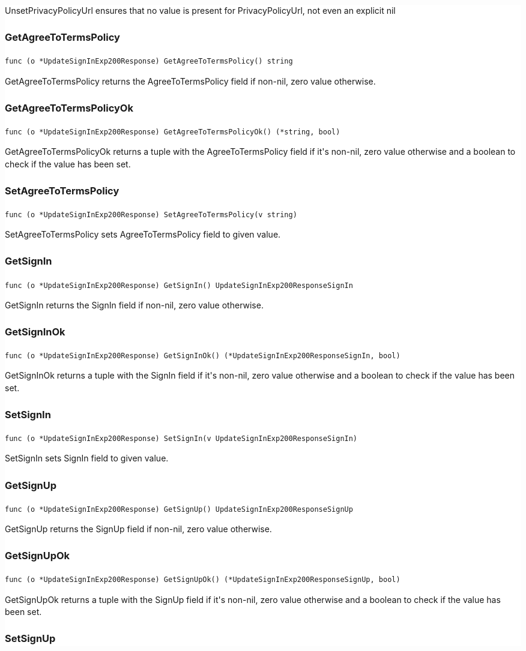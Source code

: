 UnsetPrivacyPolicyUrl ensures that no value is present for PrivacyPolicyUrl, not even an explicit nil
### GetAgreeToTermsPolicy

`func (o *UpdateSignInExp200Response) GetAgreeToTermsPolicy() string`

GetAgreeToTermsPolicy returns the AgreeToTermsPolicy field if non-nil, zero value otherwise.

### GetAgreeToTermsPolicyOk

`func (o *UpdateSignInExp200Response) GetAgreeToTermsPolicyOk() (*string, bool)`

GetAgreeToTermsPolicyOk returns a tuple with the AgreeToTermsPolicy field if it's non-nil, zero value otherwise
and a boolean to check if the value has been set.

### SetAgreeToTermsPolicy

`func (o *UpdateSignInExp200Response) SetAgreeToTermsPolicy(v string)`

SetAgreeToTermsPolicy sets AgreeToTermsPolicy field to given value.


### GetSignIn

`func (o *UpdateSignInExp200Response) GetSignIn() UpdateSignInExp200ResponseSignIn`

GetSignIn returns the SignIn field if non-nil, zero value otherwise.

### GetSignInOk

`func (o *UpdateSignInExp200Response) GetSignInOk() (*UpdateSignInExp200ResponseSignIn, bool)`

GetSignInOk returns a tuple with the SignIn field if it's non-nil, zero value otherwise
and a boolean to check if the value has been set.

### SetSignIn

`func (o *UpdateSignInExp200Response) SetSignIn(v UpdateSignInExp200ResponseSignIn)`

SetSignIn sets SignIn field to given value.


### GetSignUp

`func (o *UpdateSignInExp200Response) GetSignUp() UpdateSignInExp200ResponseSignUp`

GetSignUp returns the SignUp field if non-nil, zero value otherwise.

### GetSignUpOk

`func (o *UpdateSignInExp200Response) GetSignUpOk() (*UpdateSignInExp200ResponseSignUp, bool)`

GetSignUpOk returns a tuple with the SignUp field if it's non-nil, zero value otherwise
and a boolean to check if the value has been set.

### SetSignUp
